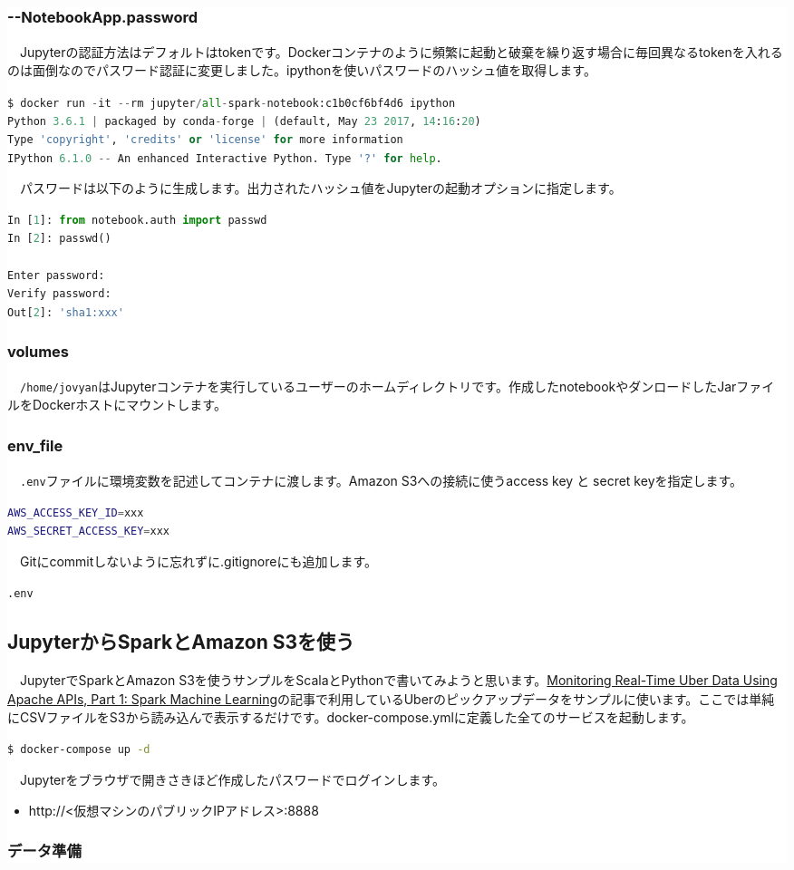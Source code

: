 ### --NotebookApp.password

　Jupyterの認証方法はデフォルトはtokenです。Dockerコンテナのように頻繁に起動と破棄を繰り返す場合に毎回異なるtokenを入れるのは面倒なのでパスワード認証に変更しました。ipythonを使いパスワードのハッシュ値を取得します。

```python
$ docker run -it --rm jupyter/all-spark-notebook:c1b0cf6bf4d6 ipython
Python 3.6.1 | packaged by conda-forge | (default, May 23 2017, 14:16:20)
Type 'copyright', 'credits' or 'license' for more information
IPython 6.1.0 -- An enhanced Interactive Python. Type '?' for help.
```

　パスワードは以下のように生成します。出力されたハッシュ値をJupyterの起動オプションに指定します。

```python
In [1]: from notebook.auth import passwd
In [2]: passwd()

Enter password:
Verify password:
Out[2]: 'sha1:xxx'
```

### volumes

　`/home/jovyan`はJupyterコンテナを実行しているユーザーのホームディレクトリです。作成したnotebookやダンロードしたJarファイルをDockerホストにマウントします。

### env_file

　`.env`ファイルに環境変数を記述してコンテナに渡します。Amazon S3への接続に使うaccess key と secret keyを指定します。

```bash
AWS_ACCESS_KEY_ID=xxx
AWS_SECRET_ACCESS_KEY=xxx
```

　Gitにcommitしないように忘れずに.gitignoreにも追加します。

```bash
.env
```

## JupyterからSparkとAmazon S3を使う

　JupyterでSparkとAmazon S3を使うサンプルをScalaとPythonで書いてみようと思います。[Monitoring Real-Time Uber Data Using Apache APIs, Part 1: Spark Machine Learning](https://dzone.com/articles/monitoring-real-time-uber-data-using-apache-apis-p)の記事で利用しているUberのピックアップデータをサンプルに使います。ここでは単純にCSVファイルをS3から読み込んで表示するだけです。docker-compose.ymlに定義した全てのサービスを起動します。

```bash
$ docker-compose up -d
```

　Jupyterをブラウザで開きさきほど作成したパスワードでログインします。

* http://<仮想マシンのパブリックIPアドレス>:8888

### データ準備
